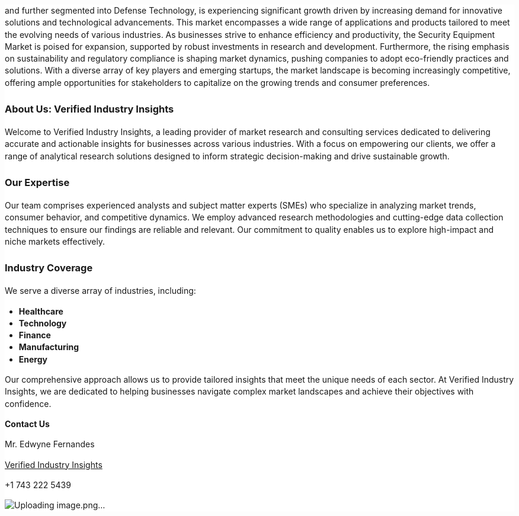 and further segmented into Defense Technology, is experiencing significant growth driven by increasing demand for innovative solutions and technological advancements. This market encompasses a wide range of applications and products tailored to meet the evolving needs of various industries. As businesses strive to enhance efficiency and productivity, the Security Equipment Market is poised for expansion, supported by robust investments in research and development. Furthermore, the rising emphasis on sustainability and regulatory compliance is shaping market dynamics, pushing companies to adopt eco-friendly practices and solutions. With a diverse array of key players and emerging startups, the market landscape is becoming increasingly competitive, offering ample opportunities for stakeholders to capitalize on the growing trends and consumer preferences.</p><h3>About Us: Verified Industry Insights</h3><p>Welcome to Verified Industry Insights, a leading provider of market research and consulting services dedicated to delivering accurate and actionable insights for businesses across various industries. With a focus on empowering our clients, we offer a range of analytical research solutions designed to inform strategic decision-making and drive sustainable growth.</p><h3>Our Expertise</h3><p>Our team comprises experienced analysts and subject matter experts (SMEs) who specialize in analyzing market trends, consumer behavior, and competitive dynamics. We employ advanced research methodologies and cutting-edge data collection techniques to ensure our findings are reliable and relevant. Our commitment to quality enables us to explore high-impact and niche markets effectively.</p><h3>Industry Coverage</h3><p>We serve a diverse array of industries, including:</p><ul><li><strong>Healthcare</strong></li><li><strong>Technology</strong></li><li><strong>Finance</strong></li><li><strong>Manufacturing</strong></li><li><strong>Energy</strong></li></ul><p>Our comprehensive approach allows us to provide tailored insights that meet the unique needs of each sector. At Verified Industry Insights, we are dedicated to helping businesses navigate complex market landscapes and achieve their objectives with confidence.</p><p><strong>Contact Us</strong></p><p>Mr. Edwyne Fernandes</p><p><a href="https://www.verifiedindustryinsights.com/">Verified Industry Insights</a></p><p>+1 743 222 5439</p>
![Uploading image.png…]()
